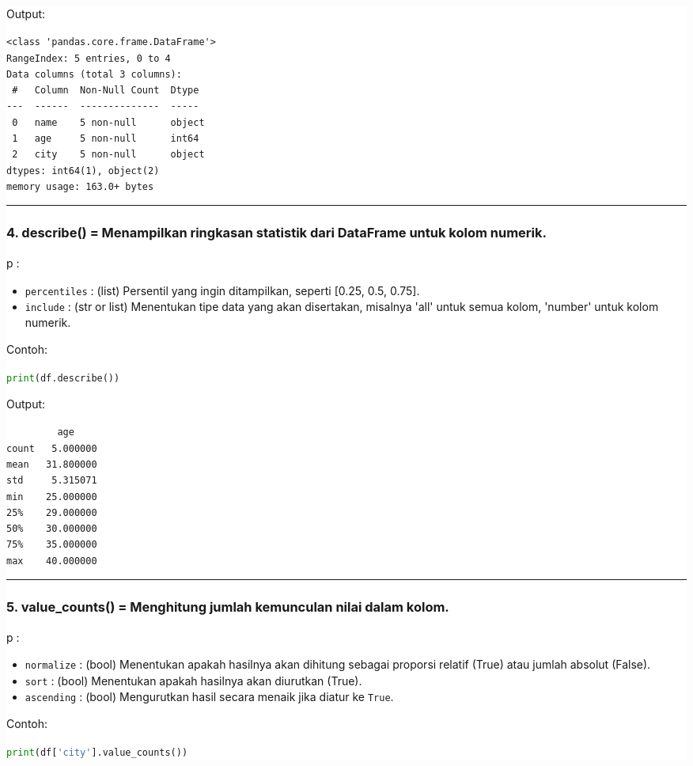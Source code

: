    Output:
   ```
   <class 'pandas.core.frame.DataFrame'>
   RangeIndex: 5 entries, 0 to 4
   Data columns (total 3 columns):
    #   Column  Non-Null Count  Dtype 
   ---  ------  --------------  ----- 
    0   name    5 non-null      object
    1   age     5 non-null      int64 
    2   city    5 non-null      object
   dtypes: int64(1), object(2)
   memory usage: 163.0+ bytes
   ```

---

### **4. describe()** = Menampilkan ringkasan statistik dari DataFrame untuk kolom numerik.  
   p :  
   - `percentiles` : (list) Persentil yang ingin ditampilkan, seperti [0.25, 0.5, 0.75].  
   - `include` : (str or list) Menentukan tipe data yang akan disertakan, misalnya 'all' untuk semua kolom, 'number' untuk kolom numerik.

   Contoh:
   ```python
   print(df.describe())
   ```

   Output:
   ```
            age
   count   5.000000
   mean   31.800000
   std     5.315071
   min    25.000000
   25%    29.000000
   50%    30.000000
   75%    35.000000
   max    40.000000
   ```

---

### **5. value_counts()** = Menghitung jumlah kemunculan nilai dalam kolom.  
   p :  
   - `normalize` : (bool) Menentukan apakah hasilnya akan dihitung sebagai proporsi relatif (True) atau jumlah absolut (False).  
   - `sort` : (bool) Menentukan apakah hasilnya akan diurutkan (True).  
   - `ascending` : (bool) Mengurutkan hasil secara menaik jika diatur ke `True`.

   Contoh:
   ```python
   print(df['city'].value_counts())
   ```
